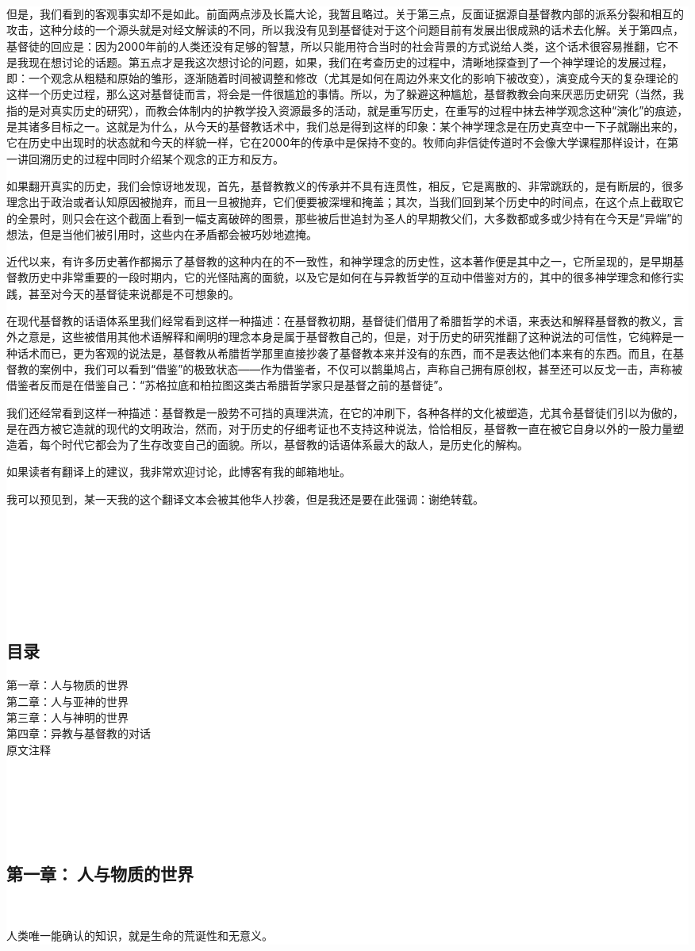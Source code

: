 但是，我们看到的客观事实却不是如此。前面两点涉及长篇大论，我暂且略过。关于第三点，反面证据源自基督教内部的派系分裂和相互的攻击，这种分歧的一个源头就是对经文解读的不同，所以我没有见到基督徒对于这个问题目前有发展出很成熟的话术去化解。关于第四点，基督徒的回应是：因为2000年前的人类还没有足够的智慧，所以只能用符合当时的社会背景的方式说给人类，这个话术很容易推翻，它不是我现在想讨论的话题。第五点才是我这次想讨论的问题，如果，我们在考查历史的过程中，清晰地探查到了一个神学理论的发展过程，即：一个观念从粗糙和原始的雏形，逐渐随着时间被调整和修改（尤其是如何在周边外来文化的影响下被改变），演变成今天的复杂理论的这样一个历史过程，那么这对基督徒而言，将会是一件很尴尬的事情。所以，为了躲避这种尴尬，基督教教会向来厌恶历史研究（当然，我指的是对真实历史的研究），而教会体制内的护教学投入资源最多的活动，就是重写历史，在重写的过程中抹去神学观念这种“演化”的痕迹，是其诸多目标之一。这就是为什么，从今天的基督教话术中，我们总是得到这样的印象：某个神学理念是在历史真空中一下子就蹦出来的，它在历史中出现时的状态就和今天的样貌一样，它在2000年的传承中是保持不变的。牧师向非信徒传道时不会像大学课程那样设计，在第一讲回溯历史的过程中同时介绍某个观念的正方和反方。

如果翻开真实的历史，我们会惊讶地发现，首先，基督教教义的传承并不具有连贯性，相反，它是离散的、非常跳跃的，是有断层的，很多理念出于政治或者认知原因被抛弃，而且一旦被抛弃，它们便要被深埋和掩盖；其次，当我们回到某个历史中的时间点，在这个点上截取它的全景时，则只会在这个截面上看到一幅支离破碎的图景，那些被后世追封为圣人的早期教父们，大多数都或多或少持有在今天是“异端”的想法，但是当他们被引用时，这些内在矛盾都会被巧妙地遮掩。

近代以来，有许多历史著作都揭示了基督教的这种内在的不一致性，和神学理念的历史性，这本著作便是其中之一，它所呈现的，是早期基督教历史中非常重要的一段时期内，它的光怪陆离的面貌，以及它是如何在与异教哲学的互动中借鉴对方的，其中的很多神学理念和修行实践，甚至对今天的基督徒来说都是不可想象的。

在现代基督教的话语体系里我们经常看到这样一种描述：在基督教初期，基督徒们借用了希腊哲学的术语，来表达和解释基督教的教义，言外之意是，这些被借用其他术语解释和阐明的理念本身是属于基督教自己的，但是，对于历史的研究推翻了这种说法的可信性，它纯粹是一种话术而已，更为客观的说法是，基督教从希腊哲学那里直接抄袭了基督教本来并没有的东西，而不是表达他们本来有的东西。而且，在基督教的案例中，我们可以看到“借鉴”的极致状态——作为借鉴者，不仅可以鹊巢鸠占，声称自己拥有原创权，甚至还可以反戈一击，声称被借鉴者反而是在借鉴自己：“苏格拉底和柏拉图这类古希腊哲学家只是基督之前的基督徒”。

我们还经常看到这样一种描述：基督教是一股势不可挡的真理洪流，在它的冲刷下，各种各样的文化被塑造，尤其令基督徒们引以为傲的，是在西方被它造就的现代的文明政治，然而，对于历史的仔细考证也不支持这种说法，恰恰相反，基督教一直在被它自身以外的一股力量塑造着，每个时代它都会为了生存改变自己的面貌。所以，基督教的话语体系最大的敌人，是历史化的解构。

如果读者有翻译上的建议，我非常欢迎讨论，此博客有我的邮箱地址。

我可以预见到，某一天我的这个翻译文本会被其他华人抄袭，但是我还是要在此强调：谢绝转载。

&nbsp;

&nbsp;

&nbsp;

&nbsp;
&nbsp;
&nbsp;

## 目录

第一章：人与物质的世界\
第二章：人与亚神的世界\
第三章：人与神明的世界\
第四章：异教与基督教的对话\
原文注释
&nbsp;

&nbsp;

&nbsp;

&nbsp;
&nbsp;
&nbsp;

## 第一章： 人与物质的世界

&nbsp;

人类唯一能确认的知识，就是生命的荒诞性和无意义。
